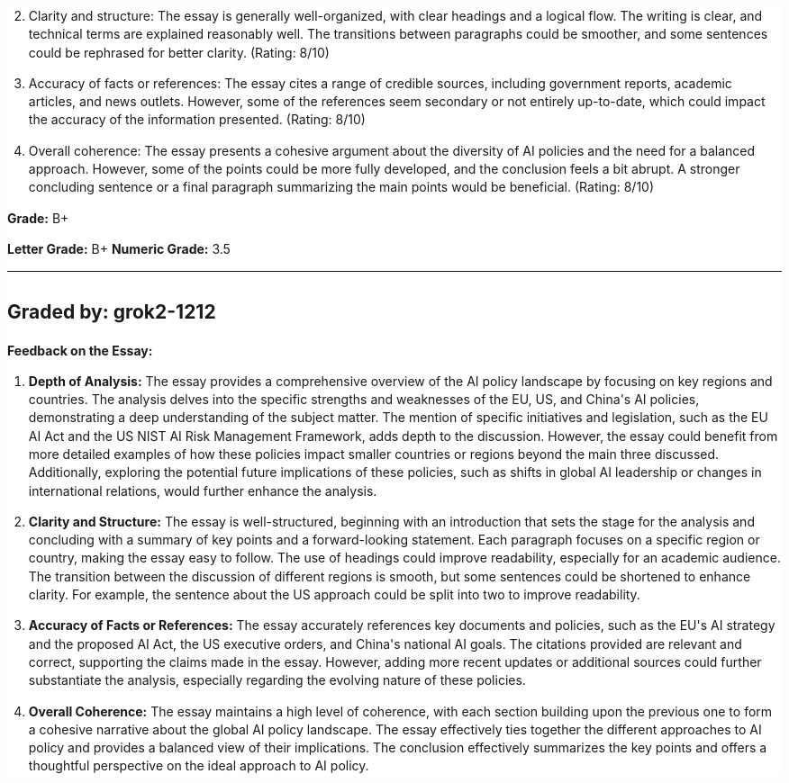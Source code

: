 2. Clarity and structure: The essay is generally well-organized, with clear headings and a logical flow. The writing is clear, and technical terms are explained reasonably well. The transitions between paragraphs could be smoother, and some sentences could be rephrased for better clarity. (Rating: 8/10)

3. Accuracy of facts or references: The essay cites a range of credible sources, including government reports, academic articles, and news outlets. However, some of the references seem secondary or not entirely up-to-date, which could impact the accuracy of the information presented. (Rating: 8/10)

4. Overall coherence: The essay presents a cohesive argument about the diversity of AI policies and the need for a balanced approach. However, some of the points could be more fully developed, and the conclusion feels a bit abrupt. A stronger concluding sentence or a final paragraph summarizing the main points would be beneficial. (Rating: 8/10)

**Grade:**
B+

**Letter Grade:** B+
**Numeric Grade:** 3.5

---

## Graded by: grok2-1212

**Feedback on the Essay:**

1. **Depth of Analysis:**
   The essay provides a comprehensive overview of the AI policy landscape by focusing on key regions and countries. The analysis delves into the specific strengths and weaknesses of the EU, US, and China's AI policies, demonstrating a deep understanding of the subject matter. The mention of specific initiatives and legislation, such as the EU AI Act and the US NIST AI Risk Management Framework, adds depth to the discussion. However, the essay could benefit from more detailed examples of how these policies impact smaller countries or regions beyond the main three discussed. Additionally, exploring the potential future implications of these policies, such as shifts in global AI leadership or changes in international relations, would further enhance the analysis.

2. **Clarity and Structure:**
   The essay is well-structured, beginning with an introduction that sets the stage for the analysis and concluding with a summary of key points and a forward-looking statement. Each paragraph focuses on a specific region or country, making the essay easy to follow. The use of headings could improve readability, especially for an academic audience. The transition between the discussion of different regions is smooth, but some sentences could be shortened to enhance clarity. For example, the sentence about the US approach could be split into two to improve readability.

3. **Accuracy of Facts or References:**
   The essay accurately references key documents and policies, such as the EU's AI strategy and the proposed AI Act, the US executive orders, and China's national AI goals. The citations provided are relevant and correct, supporting the claims made in the essay. However, adding more recent updates or additional sources could further substantiate the analysis, especially regarding the evolving nature of these policies.

4. **Overall Coherence:**
   The essay maintains a high level of coherence, with each section building upon the previous one to form a cohesive narrative about the global AI policy landscape. The essay effectively ties together the different approaches to AI policy and provides a balanced view of their implications. The conclusion effectively summarizes the key points and offers a thoughtful perspective on the ideal approach to AI policy.
